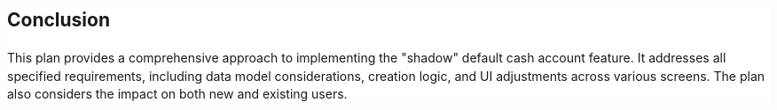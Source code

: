 ## Conclusion

This plan provides a comprehensive approach to implementing the "shadow" default cash account feature. It addresses all specified requirements, including data model considerations, creation logic, and UI adjustments across various screens. The plan also considers the impact on both new and existing users.